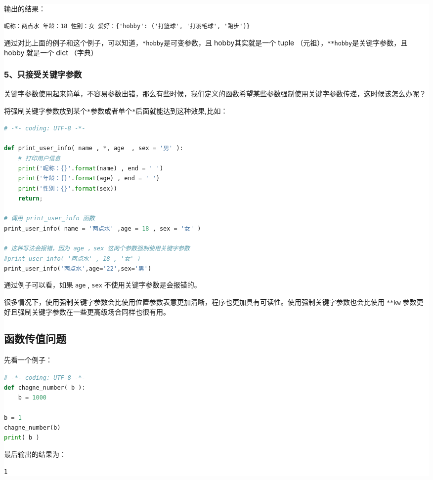 输出的结果：

```txt
昵称：两点水 年龄：18 性别：女 爱好：{'hobby': ('打篮球', '打羽毛球', '跑步')}	
```

通过对比上面的例子和这个例子，可以知道，`*hobby`是可变参数，且 hobby其实就是一个 tuple （元祖），`**hobby`是关键字参数，且 hobby 就是一个 dict （字典）



### 5、只接受关键字参数 ###

关键字参数使用起来简单，不容易参数出错，那么有些时候，我们定义的函数希望某些参数强制使用关键字参数传递，这时候该怎么办呢？

将强制关键字参数放到某个`*`参数或者单个`*`后面就能达到这种效果,比如：

```python
# -*- coding: UTF-8 -*-

def print_user_info( name , *, age  , sex = '男' ):
    # 打印用户信息
    print('昵称：{}'.format(name) , end = ' ')
    print('年龄：{}'.format(age) , end = ' ')
    print('性别：{}'.format(sex))
    return;

# 调用 print_user_info 函数
print_user_info( name = '两点水' ,age = 18 , sex = '女' )

# 这种写法会报错，因为 age ，sex 这两个参数强制使用关键字参数
#print_user_info( '两点水' , 18 , '女' )
print_user_info('两点水',age='22',sex='男')
```

通过例子可以看，如果 `age` , `sex` 不使用关键字参数是会报错的。

很多情况下，使用强制关键字参数会比使用位置参数表意更加清晰，程序也更加具有可读性。使用强制关键字参数也会比使用 `**kw` 参数更好且强制关键字参数在一些更高级场合同样也很有用。



## 函数传值问题

先看一个例子：

```python
# -*- coding: UTF-8 -*-
def chagne_number( b ):
    b = 1000

b = 1
chagne_number(b)
print( b )
```

最后输出的结果为：

```txt
1
```
